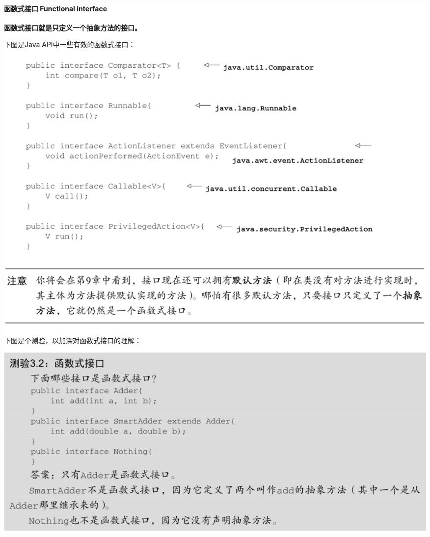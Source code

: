 #### 函数式接口 Functional interface

**函数式接口就是只定义一个抽象方法的接口。**

下图是Java API中一些有效的函数式接口：

![Functional Interface 1](assets/Lambda/functional-interface-1.png)

下图是个测验，以加深对函数式接口的理解：

![Functional Interface 2](assets/Lambda/functional-interface-2.png)
